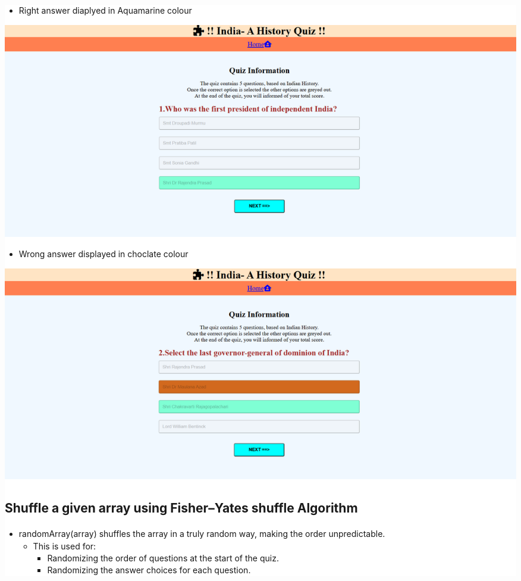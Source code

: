 - Right answer diaplyed in Aquamarine colour

![right_annswer](readme.doc/right_answer.png)

- Wrong answer displayed in choclate colour

![wrong_answer](readme.doc/wrong_answer.png)

## Shuffle a given array using Fisher–Yates shuffle Algorithm

- randomArray(array) shuffles the array in a truly random way, making the order unpredictable. 
  - This is used for:
    - Randomizing the order of questions at the start of the quiz.
    - Randomizing the answer choices for each question. 
